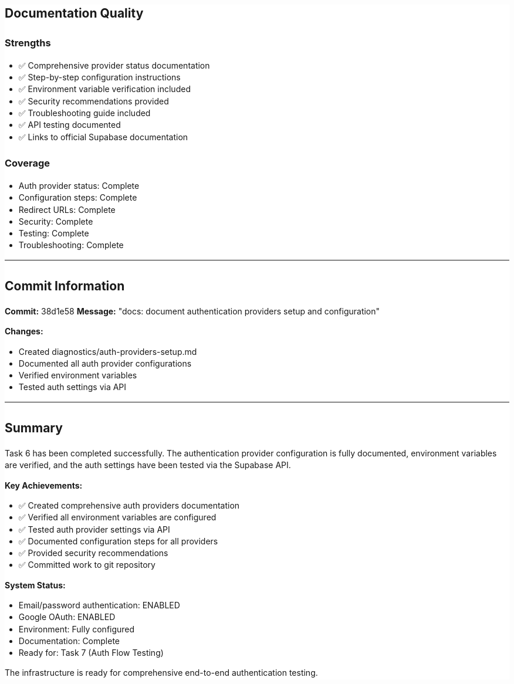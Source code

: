 
## Documentation Quality

### Strengths
- ✅ Comprehensive provider status documentation
- ✅ Step-by-step configuration instructions
- ✅ Environment variable verification included
- ✅ Security recommendations provided
- ✅ Troubleshooting guide included
- ✅ API testing documented
- ✅ Links to official Supabase documentation

### Coverage
- Auth provider status: Complete
- Configuration steps: Complete
- Redirect URLs: Complete
- Security: Complete
- Testing: Complete
- Troubleshooting: Complete

---

## Commit Information

**Commit:** 38d1e58
**Message:** "docs: document authentication providers setup and configuration"

**Changes:**
- Created diagnostics/auth-providers-setup.md
- Documented all auth provider configurations
- Verified environment variables
- Tested auth settings via API

---

## Summary

Task 6 has been completed successfully. The authentication provider configuration is fully documented, environment variables are verified, and the auth settings have been tested via the Supabase API.

**Key Achievements:**
- ✅ Created comprehensive auth providers documentation
- ✅ Verified all environment variables are configured
- ✅ Tested auth provider settings via API
- ✅ Documented configuration steps for all providers
- ✅ Provided security recommendations
- ✅ Committed work to git repository

**System Status:**
- Email/password authentication: ENABLED
- Google OAuth: ENABLED
- Environment: Fully configured
- Documentation: Complete
- Ready for: Task 7 (Auth Flow Testing)

The infrastructure is ready for comprehensive end-to-end authentication testing.
